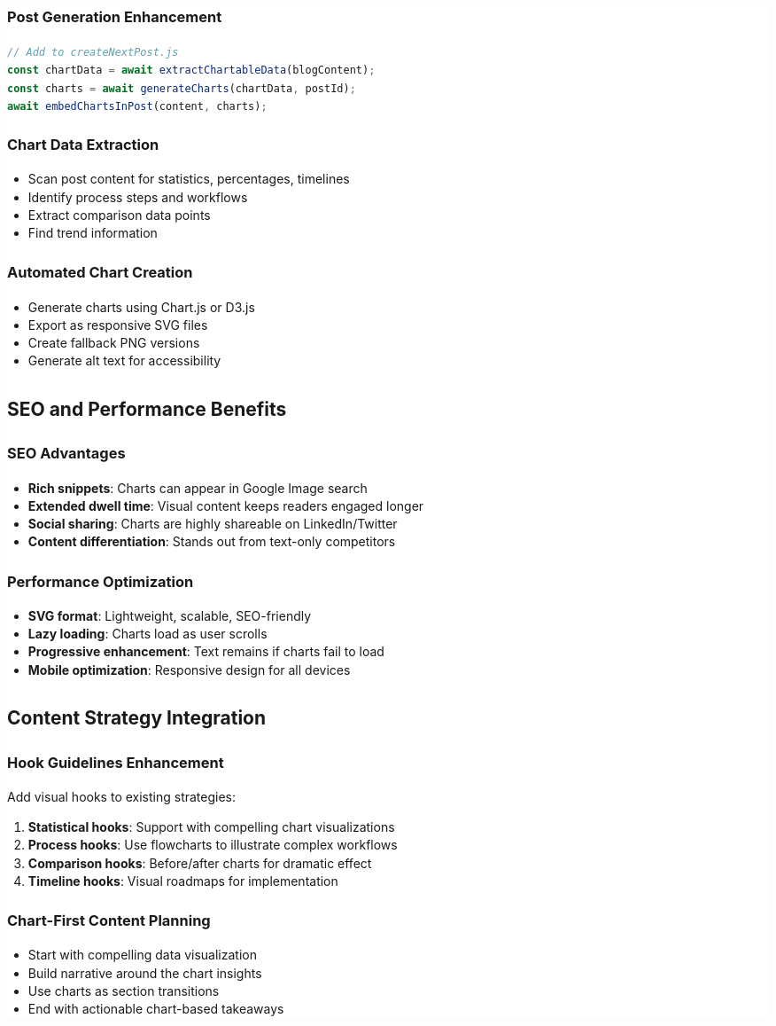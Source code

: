### Post Generation Enhancement
```javascript
// Add to createNextPost.js
const chartData = await extractChartableData(blogContent);
const charts = await generateCharts(chartData, postId);
await embedChartsInPost(content, charts);
```

### Chart Data Extraction
- Scan post content for statistics, percentages, timelines
- Identify process steps and workflows
- Extract comparison data points
- Find trend information

### Automated Chart Creation
- Generate charts using Chart.js or D3.js
- Export as responsive SVG files
- Create fallback PNG versions
- Generate alt text for accessibility

## SEO and Performance Benefits

### SEO Advantages
- **Rich snippets**: Charts can appear in Google Image search
- **Extended dwell time**: Visual content keeps readers engaged longer
- **Social sharing**: Charts are highly shareable on LinkedIn/Twitter
- **Content differentiation**: Stands out from text-only competitors

### Performance Optimization
- **SVG format**: Lightweight, scalable, SEO-friendly
- **Lazy loading**: Charts load as user scrolls
- **Progressive enhancement**: Text remains if charts fail to load
- **Mobile optimization**: Responsive design for all devices

## Content Strategy Integration

### Hook Guidelines Enhancement
Add visual hooks to existing strategies:
1. **Statistical hooks**: Support with compelling chart visualizations
2. **Process hooks**: Use flowcharts to illustrate complex workflows
3. **Comparison hooks**: Before/after charts for dramatic effect
4. **Timeline hooks**: Visual roadmaps for implementation

### Chart-First Content Planning
- Start with compelling data visualization
- Build narrative around the chart insights
- Use charts as section transitions
- End with actionable chart-based takeaways
